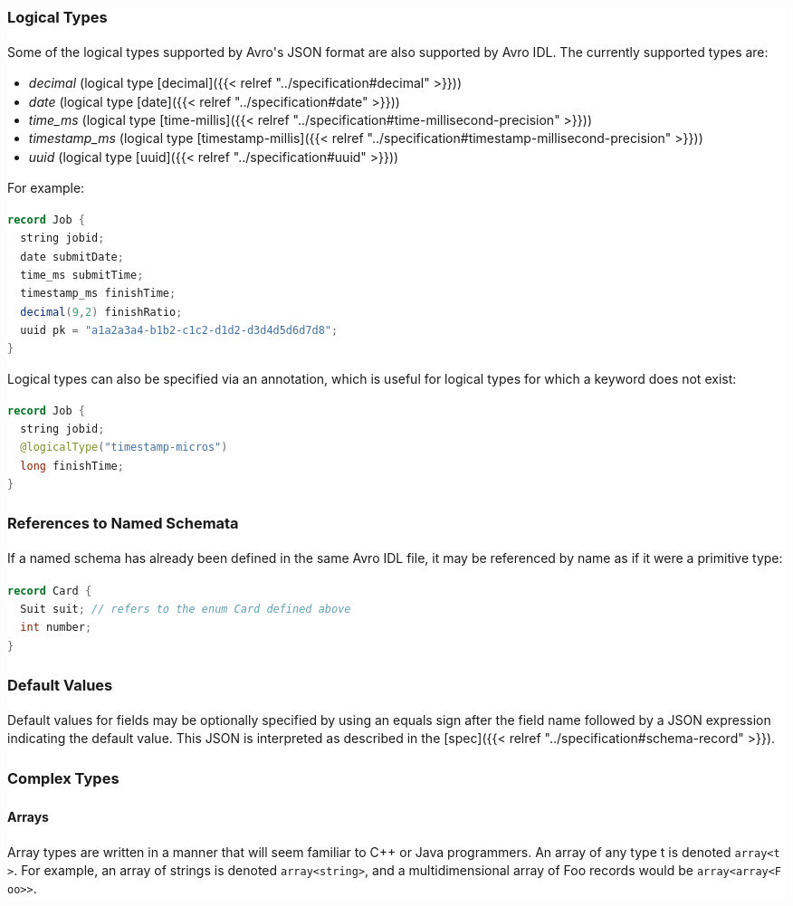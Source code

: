 ### Logical Types
Some of the logical types supported by Avro's JSON format are also supported by Avro IDL. The currently supported types are:

* _decimal_ (logical type [decimal]({{< relref "../specification#decimal" >}}))
* _date_ (logical type [date]({{< relref "../specification#date" >}}))
* _time_ms_ (logical type [time-millis]({{< relref "../specification#time-millisecond-precision" >}}))
* _timestamp_ms_ (logical type [timestamp-millis]({{< relref "../specification#timestamp-millisecond-precision" >}}))
* _uuid_ (logical type [uuid]({{< relref "../specification#uuid" >}}))

For example:
```java
record Job {
  string jobid;
  date submitDate;
  time_ms submitTime;
  timestamp_ms finishTime;
  decimal(9,2) finishRatio;
  uuid pk = "a1a2a3a4-b1b2-c1c2-d1d2-d3d4d5d6d7d8";
}
```

Logical types can also be specified via an annotation, which is useful for logical types for which a keyword does not exist:

```java
record Job {
  string jobid;
  @logicalType("timestamp-micros")
  long finishTime;
}
```

### References to Named Schemata
If a named schema has already been defined in the same Avro IDL file, it may be referenced by name as if it were a primitive type:
```java
record Card {
  Suit suit; // refers to the enum Card defined above
  int number;
}
```

### Default Values
Default values for fields may be optionally specified by using an equals sign after the field name followed by a JSON expression indicating the default value. This JSON is interpreted as described in the [spec]({{< relref "../specification#schema-record" >}}).

### Complex Types

#### Arrays
Array types are written in a manner that will seem familiar to C++ or Java programmers. An array of any type t is denoted `array<t>`. For example, an array of strings is denoted `array<string>`, and a multidimensional array of Foo records would be `array<array<Foo>>`.
